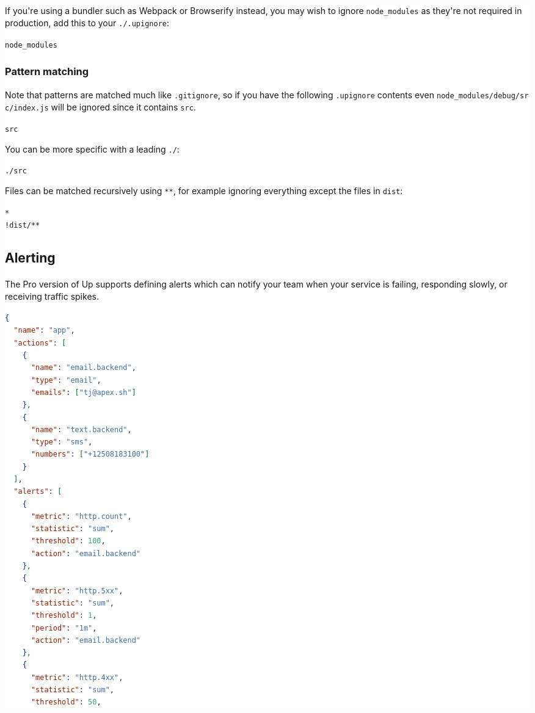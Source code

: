 If you're using a bundler such as Webpack or Browserify instead, you may wish to ignore `node_modules` as they're not required in production, add this to your `./.upignore`:

```
node_modules
```

### Pattern matching

Note that patterns are matched much like `.gitignore`, so if you have the following `.upignore` contents even `node_modules/debug/src/index.js` will be ignored since it contains `src`.

```
src
```

You can be more specific with a leading `./`:

```
./src
```

Files can be matched recursively using `**`, for example ignoring everything except the files in `dist`:

```
*
!dist/**
```

## Alerting

The Pro version of Up supports defining alerts which can notify your team when your service is failing, responding slowly, or receiving traffic spikes.

```json
{
  "name": "app",
  "actions": [
    {
      "name": "email.backend",
      "type": "email",
      "emails": ["tj@apex.sh"]
    },
    {
      "name": "text.backend",
      "type": "sms",
      "numbers": ["+12508183100"]
    }
  ],
  "alerts": [
    {
      "metric": "http.count",
      "statistic": "sum",
      "threshold": 100,
      "action": "email.backend"
    },
    {
      "metric": "http.5xx",
      "statistic": "sum",
      "threshold": 1,
      "period": "1m",
      "action": "email.backend"
    },
    {
      "metric": "http.4xx",
      "statistic": "sum",
      "threshold": 50,
```